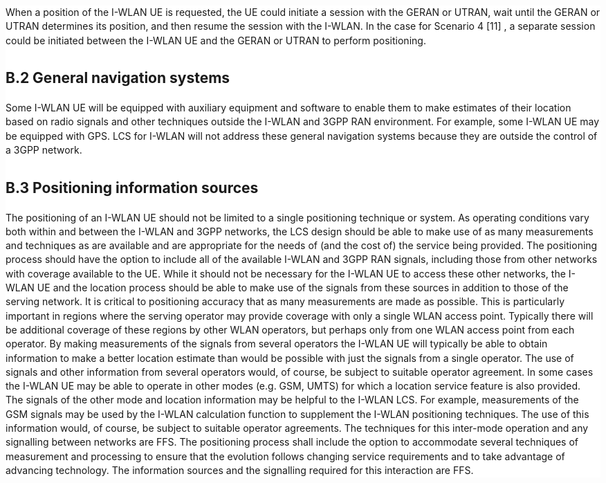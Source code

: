When a position of the I-WLAN UE is requested, the UE could initiate a session
with the GERAN or UTRAN, wait until the GERAN or UTRAN determines its
position, and then resume the session with the I-WLAN. In the case for
Scenario 4 [11] , a separate session could be initiated between the I-WLAN UE
and the GERAN or UTRAN to perform positioning.
## B.2 General navigation systems
Some I-WLAN UE will be equipped with auxiliary equipment and software to
enable them to make estimates of their location based on radio signals and
other techniques outside the I-WLAN and 3GPP RAN environment. For example,
some I-WLAN UE may be equipped with GPS. LCS for I-WLAN will not address these
general navigation systems because they are outside the control of a 3GPP
network.
## B.3 Positioning information sources
The positioning of an I-WLAN UE should not be limited to a single positioning
technique or system. As operating conditions vary both within and between the
I-WLAN and 3GPP networks, the LCS design should be able to make use of as many
measurements and techniques as are available and are appropriate for the needs
of (and the cost of) the service being provided.
The positioning process should have the option to include all of the available
I-WLAN and 3GPP RAN signals, including those from other networks with coverage
available to the UE. While it should not be necessary for the I-WLAN UE to
access these other networks, the I-WLAN UE and the location process should be
able to make use of the signals from these sources in addition to those of the
serving network. It is critical to positioning accuracy that as many
measurements are made as possible. This is particularly important in regions
where the serving operator may provide coverage with only a single WLAN access
point. Typically there will be additional coverage of these regions by other
WLAN operators, but perhaps only from one WLAN access point from each
operator. By making measurements of the signals from several operators the
I-WLAN UE will typically be able to obtain information to make a better
location estimate than would be possible with just the signals from a single
operator. The use of signals and other information from several operators
would, of course, be subject to suitable operator agreement.
In some cases the I-WLAN UE may be able to operate in other modes (e.g. GSM,
UMTS) for which a location service feature is also provided. The signals of
the other mode and location information may be helpful to the I-WLAN LCS. For
example, measurements of the GSM signals may be used by the I-WLAN calculation
function to supplement the I-WLAN positioning techniques. The use of this
information would, of course, be subject to suitable operator agreements. The
techniques for this inter-mode operation and any signalling between networks
are FFS.
The positioning process shall include the option to accommodate several
techniques of measurement and processing to ensure that the evolution follows
changing service requirements and to take advantage of advancing technology.
The information sources and the signalling required for this interaction are
FFS.
#